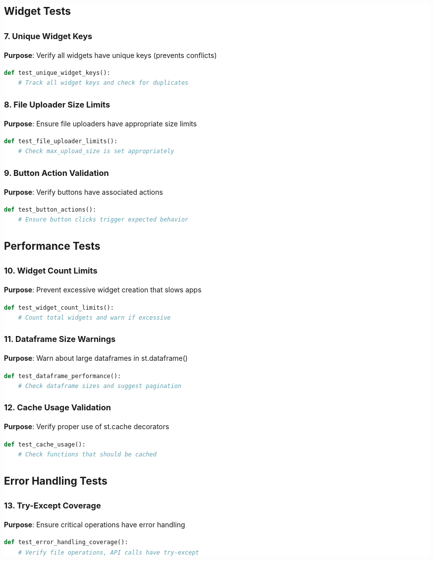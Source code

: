 ## Widget Tests

### 7. Unique Widget Keys
**Purpose**: Verify all widgets have unique keys (prevents conflicts)
```python
def test_unique_widget_keys():
    # Track all widget keys and check for duplicates
```

### 8. File Uploader Size Limits
**Purpose**: Ensure file uploaders have appropriate size limits
```python
def test_file_uploader_limits():
    # Check max_upload_size is set appropriately
```

### 9. Button Action Validation
**Purpose**: Verify buttons have associated actions
```python
def test_button_actions():
    # Ensure button clicks trigger expected behavior
```

## Performance Tests

### 10. Widget Count Limits
**Purpose**: Prevent excessive widget creation that slows apps
```python
def test_widget_count_limits():
    # Count total widgets and warn if excessive
```

### 11. Dataframe Size Warnings
**Purpose**: Warn about large dataframes in st.dataframe()
```python
def test_dataframe_performance():
    # Check dataframe sizes and suggest pagination
```

### 12. Cache Usage Validation
**Purpose**: Verify proper use of st.cache decorators
```python
def test_cache_usage():
    # Check functions that should be cached
```

## Error Handling Tests

### 13. Try-Except Coverage
**Purpose**: Ensure critical operations have error handling
```python
def test_error_handling_coverage():
    # Verify file operations, API calls have try-except
```
